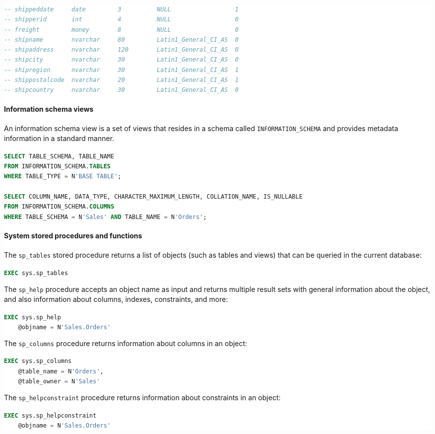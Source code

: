 ````sql
-- shippeddate     date         3          NULL                  1
-- shipperid       int          4          NULL                  0
-- freight         money        8          NULL                  0
-- shipname        nvarchar     80         Latin1_General_CI_AS  0
-- shipaddress     nvarchar     120        Latin1_General_CI_AS  0
-- shipcity        nvarchar     30         Latin1_General_CI_AS  0
-- shipregion      nvarchar     30         Latin1_General_CI_AS  1
-- shippostalcode  nvarchar     20         Latin1_General_CI_AS  1
-- shipcountry     nvarchar     30         Latin1_General_CI_AS  0
````

#### Information schema views

An information schema view is a set of views that resides in a schema called `INFORMATION_SCHEMA` and provides metadata information in a standard manner.

````sql
SELECT TABLE_SCHEMA, TABLE_NAME
FROM INFORMATION_SCHEMA.TABLES
WHERE TABLE_TYPE = N'BASE TABLE';

SELECT COLUMN_NAME, DATA_TYPE, CHARACTER_MAXIMUM_LENGTH, COLLATION_NAME, IS_NULLABLE
FROM INFORMATION_SCHEMA.COLUMNS
WHERE TABLE_SCHEMA = N'Sales' AND TABLE_NAME = N'Orders';
````

#### System stored procedures and functions

The `sp_tables` stored procedure returns a list of objects (such as tables and views) that can be queried in the current database:

````sql
EXEC sys.sp_tables
````

The `sp_help` procedure accepts an object name as input and returns multiple result sets with general information about the object, and also information about columns, indexes, constraints, and more:

````sql
EXEC sys.sp_help
	@objname = N'Sales.Orders'
````

The `sp_columns` procedure returns information about columns in an object:

````sql
EXEC sys.sp_columns
	@table_name = N'Orders',
	@table_owner = N'Sales'
````

The `sp_helpconstraint` procedure returns information about constraints in an object:

````sql
EXEC sys.sp_helpconstraint
	@objname = N'Sales.Orders'
````

